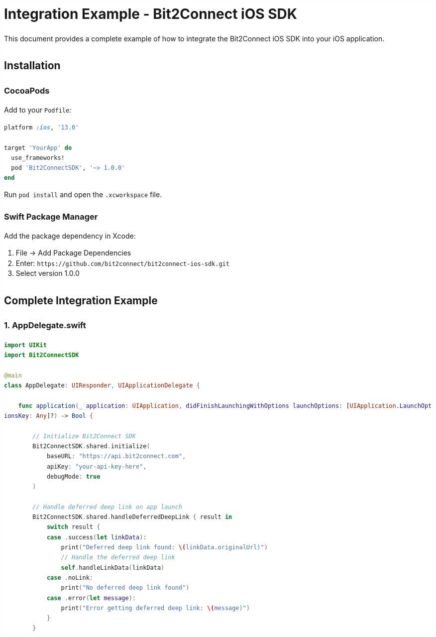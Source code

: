 # Integration Example - Bit2Connect iOS SDK

This document provides a complete example of how to integrate the Bit2Connect iOS SDK into your iOS application.

## Installation

### CocoaPods

Add to your `Podfile`:

```ruby
platform :ios, '13.0'

target 'YourApp' do
  use_frameworks!
  pod 'Bit2ConnectSDK', '~> 1.0.0'
end
```

Run `pod install` and open the `.xcworkspace` file.

### Swift Package Manager

Add the package dependency in Xcode:
1. File → Add Package Dependencies
2. Enter: `https://github.com/bit2connect/bit2connect-ios-sdk.git`
3. Select version 1.0.0

## Complete Integration Example

### 1. AppDelegate.swift

```swift
import UIKit
import Bit2ConnectSDK

@main
class AppDelegate: UIResponder, UIApplicationDelegate {

    func application(_ application: UIApplication, didFinishLaunchingWithOptions launchOptions: [UIApplication.LaunchOptionsKey: Any]?) -> Bool {
        
        // Initialize Bit2Connect SDK
        Bit2ConnectSDK.shared.initialize(
            baseURL: "https://api.bit2connect.com",
            apiKey: "your-api-key-here",
            debugMode: true
        )
        
        // Handle deferred deep link on app launch
        Bit2ConnectSDK.shared.handleDeferredDeepLink { result in
            switch result {
            case .success(let linkData):
                print("Deferred deep link found: \(linkData.originalUrl)")
                // Handle the deferred deep link
                self.handleLinkData(linkData)
            case .noLink:
                print("No deferred deep link found")
            case .error(let message):
                print("Error getting deferred deep link: \(message)")
            }
        }
```